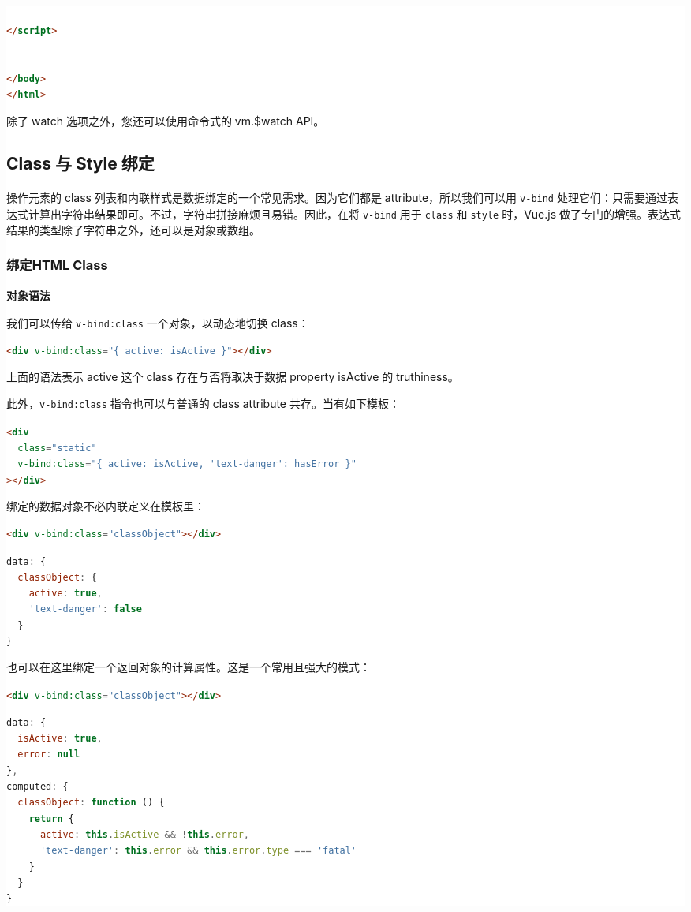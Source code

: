 ```html

</script>


</body>
</html>
```

除了 watch 选项之外，您还可以使用命令式的 vm.$watch API。

## Class 与 Style 绑定 ##

操作元素的 class 列表和内联样式是数据绑定的一个常见需求。因为它们都是 attribute，所以我们可以用 `v-bind` 处理它们：只需要通过表达式计算出字符串结果即可。不过，字符串拼接麻烦且易错。因此，在将 `v-bind` 用于 `class` 和 `style` 时，Vue.js 做了专门的增强。表达式结果的类型除了字符串之外，还可以是对象或数组。

### 绑定HTML Class ###

**对象语法**

我们可以传给 `v-bind:class` 一个对象，以动态地切换 class：

```html
<div v-bind:class="{ active: isActive }"></div>
```

上面的语法表示 active 这个 class 存在与否将取决于数据 property isActive 的 truthiness。

此外，`v-bind:class` 指令也可以与普通的 class attribute 共存。当有如下模板：

```html
<div
  class="static"
  v-bind:class="{ active: isActive, 'text-danger': hasError }"
></div>
```

绑定的数据对象不必内联定义在模板里：

```html
<div v-bind:class="classObject"></div>
```

```js
data: {
  classObject: {
    active: true,
    'text-danger': false
  }
}
```

也可以在这里绑定一个返回对象的计算属性。这是一个常用且强大的模式：

```html
<div v-bind:class="classObject"></div>
```

```js
data: {
  isActive: true,
  error: null
},
computed: {
  classObject: function () {
    return {
      active: this.isActive && !this.error,
      'text-danger': this.error && this.error.type === 'fatal'
    }
  }
}
```